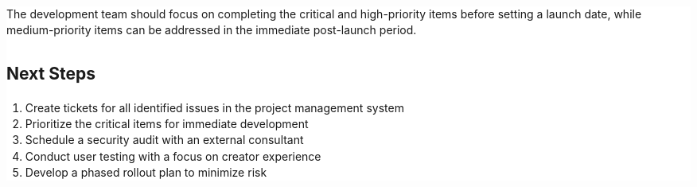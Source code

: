 The development team should focus on completing the critical and high-priority items before setting a launch date, while medium-priority items can be addressed in the immediate post-launch period.

## Next Steps

1. Create tickets for all identified issues in the project management system
2. Prioritize the critical items for immediate development
3. Schedule a security audit with an external consultant
4. Conduct user testing with a focus on creator experience
5. Develop a phased rollout plan to minimize risk

